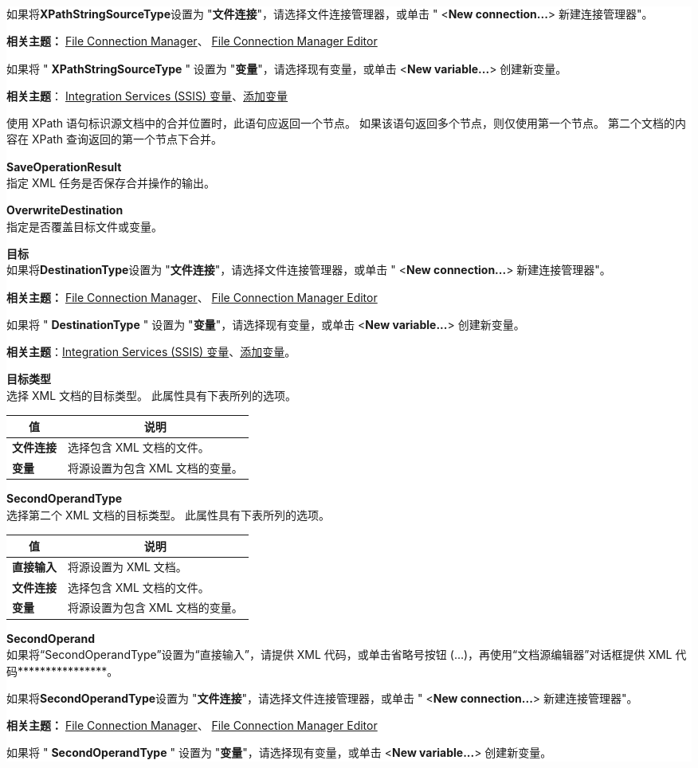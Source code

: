  如果将**XPathStringSourceType**设置为 "**文件连接**"，请选择文件连接管理器，或单击 " \<**New connection...**> 新建连接管理器"。  
  
 **相关主题：** [File Connection Manager](connection-manager/file-connection-manager.md)、 [File Connection Manager Editor](../../2014/integration-services/file-connection-manager-editor.md)  
  
 如果将 " **XPathStringSourceType** " 设置为 "**变量**"，请选择现有变量，或单击 \<**New variable...**> 创建新变量。  
  
 **相关主题**： [Integration Services &#40;SSIS&#41; 变量](integration-services-ssis-variables.md)、[添加变量](../../2014/integration-services/add-variable.md)  
  
 使用 XPath 语句标识源文档中的合并位置时，此语句应返回一个节点。 如果该语句返回多个节点，则仅使用第一个节点。 第二个文档的内容在 XPath 查询返回的第一个节点下合并。  
  
 **SaveOperationResult**  
 指定 XML 任务是否保存合并操作的输出。  
  
 **OverwriteDestination**  
 指定是否覆盖目标文件或变量。  
  
 **目标**  
 如果将**DestinationType**设置为 "**文件连接**"，请选择文件连接管理器，或单击 " \<**New connection...**> 新建连接管理器"。  
  
 **相关主题：** [File Connection Manager](connection-manager/file-connection-manager.md)、 [File Connection Manager Editor](../../2014/integration-services/file-connection-manager-editor.md)  
  
 如果将 " **DestinationType** " 设置为 "**变量**"，请选择现有变量，或单击 \<**New variable...**> 创建新变量。  
  
 **相关主题**：[Integration Services (SSIS) 变量](integration-services-ssis-variables.md)、[添加变量](../../2014/integration-services/add-variable.md)。  
  
 **目标类型**  
 选择 XML 文档的目标类型。 此属性具有下表所列的选项。  
  
|值|说明|  
|-----------|-----------------|  
|**文件连接**|选择包含 XML 文档的文件。|  
|**变量**|将源设置为包含 XML 文档的变量。|  
  
 **SecondOperandType**  
 选择第二个 XML 文档的目标类型。 此属性具有下表所列的选项。  
  
|值|说明|  
|-----------|-----------------|  
|**直接输入**|将源设置为 XML 文档。|  
|**文件连接**|选择包含 XML 文档的文件。|  
|**变量**|将源设置为包含 XML 文档的变量。|  
  
 **SecondOperand**  
 如果将“SecondOperandType”设置为“直接输入”，请提供 XML 代码，或单击省略号按钮 (…)，再使用“文档源编辑器”对话框提供 XML 代码****************。  
  
 如果将**SecondOperandType**设置为 "**文件连接**"，请选择文件连接管理器，或单击 " \<**New connection...**> 新建连接管理器"。  
  
 **相关主题：** [File Connection Manager](connection-manager/file-connection-manager.md)、 [File Connection Manager Editor](../../2014/integration-services/file-connection-manager-editor.md)  
  
 如果将 " **SecondOperandType** " 设置为 "**变量**"，请选择现有变量，或单击 \<**New variable...**> 创建新变量。  
  